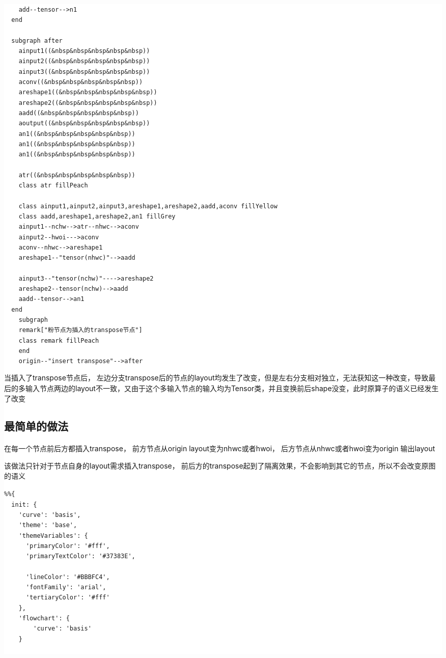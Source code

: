 ```mermaid
  	add--tensor-->n1
  end
  
  subgraph after
  	ainput1((&nbsp&nbsp&nbsp&nbsp&nbsp))
  	ainput2((&nbsp&nbsp&nbsp&nbsp&nbsp))
  	ainput3((&nbsp&nbsp&nbsp&nbsp&nbsp))
  	aconv((&nbsp&nbsp&nbsp&nbsp&nbsp))
  	areshape1((&nbsp&nbsp&nbsp&nbsp&nbsp))
  	areshape2((&nbsp&nbsp&nbsp&nbsp&nbsp))
  	aadd((&nbsp&nbsp&nbsp&nbsp&nbsp))
  	aoutput((&nbsp&nbsp&nbsp&nbsp&nbsp))
  	an1((&nbsp&nbsp&nbsp&nbsp&nbsp))
  	an1((&nbsp&nbsp&nbsp&nbsp&nbsp))
  	an1((&nbsp&nbsp&nbsp&nbsp&nbsp))
  	
  	atr((&nbsp&nbsp&nbsp&nbsp&nbsp))
  	class atr fillPeach
  	
  	class ainput1,ainput2,ainput3,areshape1,areshape2,aadd,aconv fillYellow
  	class aadd,areshape1,areshape2,an1 fillGrey
  	ainput1--nchw-->atr--nhwc-->aconv
  	ainput2--hwoi--->aconv
  	aconv--nhwc-->areshape1
  	areshape1--"tensor(nhwc)"-->aadd
  	
  	ainput3--"tensor(nchw)"---->areshape2
  	areshape2--tensor(nchw)-->aadd
  	aadd--tensor-->an1
  end
	subgraph  
    remark["粉节点为插入的transpose节点"]
    class remark fillPeach
	end
	origin--"insert transpose"-->after
```

当插入了transpose节点后， 左边分支transpose后的节点的layout均发生了改变，但是左右分支相对独立，无法获知这一种改变，导致最后的多输入节点两边的layout不一致，又由于这个多输入节点的输入均为Tensor类，并且变换前后shape没变，此时原算子的语义已经发生了改变



## 最简单的做法

在每一个节点前后方都插入transpose， 前方节点从origin layout变为nhwc或者hwoi， 后方节点从nhwc或者hwoi变为origin 输出layout

该做法只针对于节点自身的layout需求插入transpose， 前后方的transpose起到了隔离效果，不会影响到其它的节点，所以不会改变原图的语义

```mermaid
%%{
  init: {
  	'curve': 'basis',
    'theme': 'base',
    'themeVariables': {
      'primaryColor': '#fff', 
      'primaryTextColor': '#37383E',
      
      'lineColor': '#BBBFC4',
      'fontFamily': 'arial',
      'tertiaryColor': '#fff'
    },
    'flowchart': {
    	'curve': 'basis'
    }
    
```